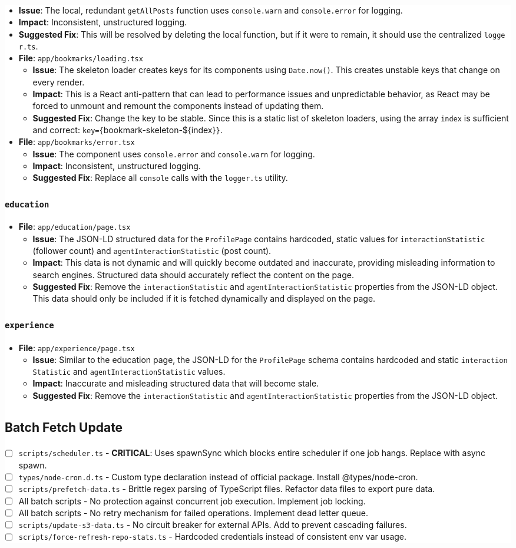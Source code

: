   - **Issue**: The local, redundant `getAllPosts` function uses `console.warn` and `console.error` for logging.
  - **Impact**: Inconsistent, unstructured logging.
  - **Suggested Fix**: This will be resolved by deleting the local function, but if it were to remain, it should use the centralized `logger.ts`.
- **File**: `app/bookmarks/loading.tsx`
  - **Issue**: The skeleton loader creates keys for its components using `Date.now()`. This creates unstable keys that change on every render.
  - **Impact**: This is a React anti-pattern that can lead to performance issues and unpredictable behavior, as React may be forced to unmount and remount the components instead of updating them.
  - **Suggested Fix**: Change the key to be stable. Since this is a static list of skeleton loaders, using the array `index` is sufficient and correct: `key={`bookmark-skeleton-${index}`}`.
- **File**: `app/bookmarks/error.tsx`
  - **Issue**: The component uses `console.error` and `console.warn` for logging.
  - **Impact**: Inconsistent, unstructured logging.
  - **Suggested Fix**: Replace all `console` calls with the `logger.ts` utility.

### `education`

- **File**: `app/education/page.tsx`
  - **Issue**: The JSON-LD structured data for the `ProfilePage` contains hardcoded, static values for `interactionStatistic` (follower count) and `agentInteractionStatistic` (post count).
  - **Impact**: This data is not dynamic and will quickly become outdated and inaccurate, providing misleading information to search engines. Structured data should accurately reflect the content on the page.
  - **Suggested Fix**: Remove the `interactionStatistic` and `agentInteractionStatistic` properties from the JSON-LD object. This data should only be included if it is fetched dynamically and displayed on the page.

### `experience`

- **File**: `app/experience/page.tsx`
  - **Issue**: Similar to the education page, the JSON-LD for the `ProfilePage` schema contains hardcoded and static `interactionStatistic` and `agentInteractionStatistic` values.
  - **Impact**: Inaccurate and misleading structured data that will become stale.
  - **Suggested Fix**: Remove the `interactionStatistic` and `agentInteractionStatistic` properties from the JSON-LD object.

## Batch Fetch Update

- [ ] `scripts/scheduler.ts` - **CRITICAL**: Uses spawnSync which blocks entire scheduler if one job hangs. Replace with async spawn.
- [ ] `types/node-cron.d.ts` - Custom type declaration instead of official package. Install @types/node-cron.
- [ ] `scripts/prefetch-data.ts` - Brittle regex parsing of TypeScript files. Refactor data files to export pure data.
- [ ] All batch scripts - No protection against concurrent job execution. Implement job locking.
- [ ] All batch scripts - No retry mechanism for failed operations. Implement dead letter queue.
- [ ] `scripts/update-s3-data.ts` - No circuit breaker for external APIs. Add to prevent cascading failures.
- [ ] `scripts/force-refresh-repo-stats.ts` - Hardcoded credentials instead of consistent env var usage.
